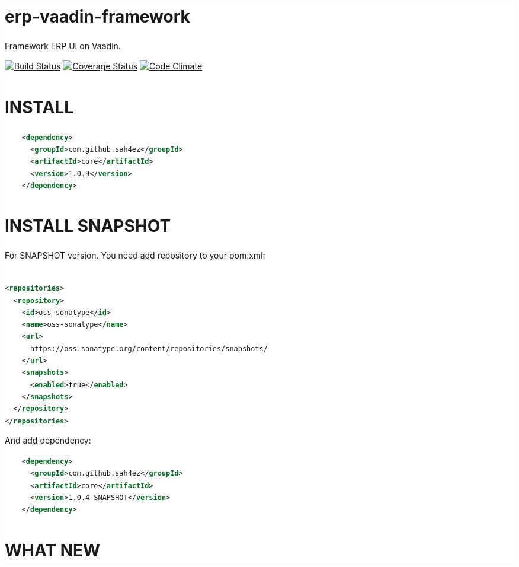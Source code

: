 erp-vaadin-framework
==============

Framework ERP UI on Vaadin.


[![Build Status](https://travis-ci.org/sah4ez/erp_vaadin_framework.svg?branch=master)](https://travis-ci.org/sah4ez/erp_vaadin_framework)
[![Coverage Status](https://coveralls.io/repos/github/sah4ez/erp_vaadin_framework/badge.svg?branch=master)](https://coveralls.io/github/sah4ez/erp_vaadin_framework?branch=master)
[![Code Climate](https://codeclimate.com/github/sah4ez/erp_vaadin_framework/badges/gpa.svg)](https://codeclimate.com/github/sah4ez/erp_vaadin_framework)



INSTALL
==========

```xml
    <dependency>
      <groupId>com.github.sah4ez</groupId>
      <artifactId>core</artifactId>
      <version>1.0.9</version>
    </dependency>

```

INSTALL SNAPSHOT
========

For SNAPSHOT version.
You need add repository to your pom.xml:
```xml

<repositories>
  <repository>
    <id>oss-sonatype</id>
    <name>oss-sonatype</name>
    <url>
      https://oss.sonatype.org/content/repositories/snapshots/
    </url>
    <snapshots>
      <enabled>true</enabled>
    </snapshots>
  </repository>
</repositories>
```

And add dependency:

```xml
    <dependency>
      <groupId>com.github.sah4ez</groupId>
      <artifactId>core</artifactId>
      <version>1.0.4-SNAPSHOT</version>
    </dependency>

```
WHAT NEW
==========
